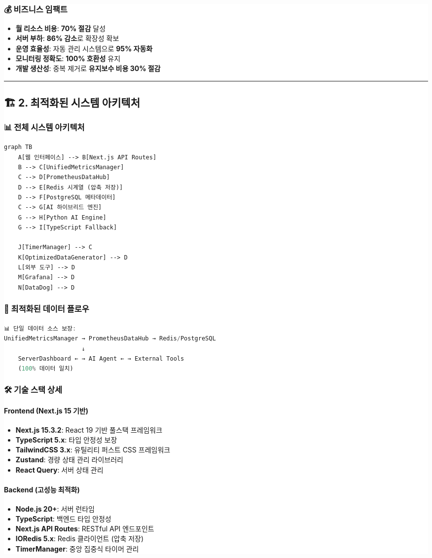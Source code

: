 ### 💰 비즈니스 임팩트
- **월 리소스 비용**: **70% 절감** 달성
- **서버 부하**: **86% 감소**로 확장성 확보
- **운영 효율성**: 자동 관리 시스템으로 **95% 자동화**
- **모니터링 정확도**: **100% 호환성** 유지
- **개발 생산성**: 중복 제거로 **유지보수 비용 30% 절감**

---

## 🏗️ 2. 최적화된 시스템 아키텍처

### 📊 전체 시스템 아키텍처
```mermaid
graph TB
    A[웹 인터페이스] --> B[Next.js API Routes]
    B --> C[UnifiedMetricsManager]
    C --> D[PrometheusDataHub]
    D --> E[Redis 시계열 (압축 저장)]
    D --> F[PostgreSQL 메타데이터]
    C --> G[AI 하이브리드 엔진]
    G --> H[Python AI Engine]
    G --> I[TypeScript Fallback]
    
    J[TimerManager] --> C
    K[OptimizedDataGenerator] --> D
    L[외부 도구] --> D
    M[Grafana] --> D
    N[DataDog] --> D
```

### 🔄 최적화된 데이터 플로우
```typescript
📊 단일 데이터 소스 보장:
UnifiedMetricsManager → PrometheusDataHub → Redis/PostgreSQL
                      ↓
    ServerDashboard ← → AI Agent ← → External Tools
    (100% 데이터 일치)
```

### 🛠️ 기술 스택 상세

#### Frontend (Next.js 15 기반)
- **Next.js 15.3.2**: React 19 기반 풀스택 프레임워크
- **TypeScript 5.x**: 타입 안정성 보장
- **TailwindCSS 3.x**: 유틸리티 퍼스트 CSS 프레임워크
- **Zustand**: 경량 상태 관리 라이브러리
- **React Query**: 서버 상태 관리

#### Backend (고성능 최적화)
- **Node.js 20+**: 서버 런타임
- **TypeScript**: 백엔드 타입 안정성
- **Next.js API Routes**: RESTful API 엔드포인트
- **IORedis 5.x**: Redis 클라이언트 (압축 저장)
- **TimerManager**: 중앙 집중식 타이머 관리
